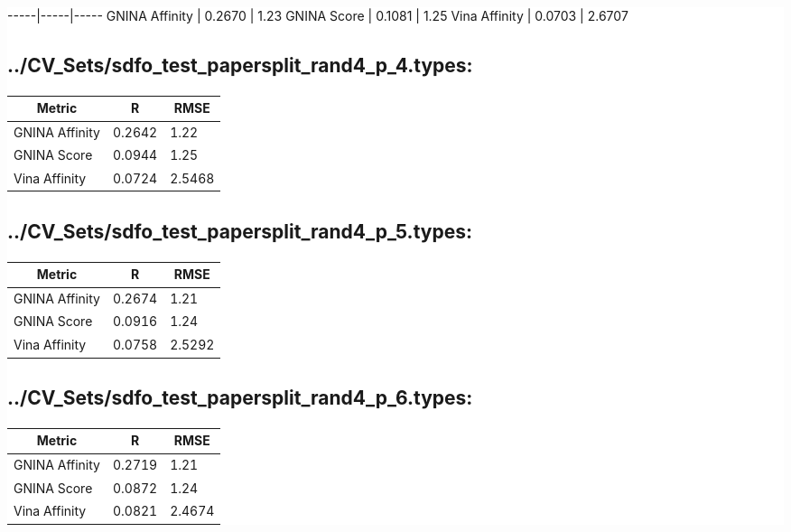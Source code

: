 -----|-----|-----
GNINA Affinity | 0.2670 | 1.23 
GNINA Score | 0.1081 | 1.25
Vina Affinity | 0.0703 | 2.6707
## ../CV_Sets/sdfo_test_papersplit_rand4_p_4.types:
Metric | R | RMSE
-----|-----|-----
GNINA Affinity | 0.2642 | 1.22 
GNINA Score | 0.0944 | 1.25
Vina Affinity | 0.0724 | 2.5468
## ../CV_Sets/sdfo_test_papersplit_rand4_p_5.types:
Metric | R | RMSE
-----|-----|-----
GNINA Affinity | 0.2674 | 1.21 
GNINA Score | 0.0916 | 1.24
Vina Affinity | 0.0758 | 2.5292
## ../CV_Sets/sdfo_test_papersplit_rand4_p_6.types:
Metric | R | RMSE
-----|-----|-----
GNINA Affinity | 0.2719 | 1.21 
GNINA Score | 0.0872 | 1.24
Vina Affinity | 0.0821 | 2.4674